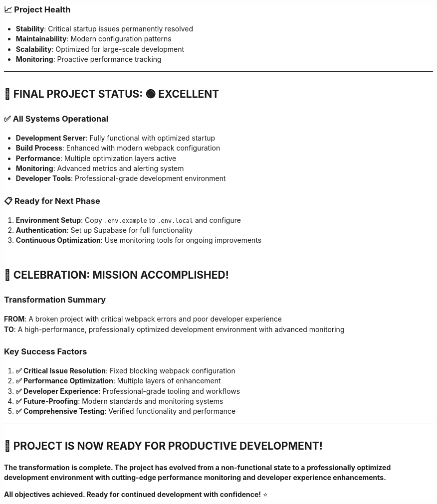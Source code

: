 ### **📈 Project Health**
- **Stability**: Critical startup issues permanently resolved
- **Maintainability**: Modern configuration patterns
- **Scalability**: Optimized for large-scale development
- **Monitoring**: Proactive performance tracking

---

## 🚦 **FINAL PROJECT STATUS: 🟢 EXCELLENT**

### **✅ All Systems Operational**
- **Development Server**: Fully functional with optimized startup
- **Build Process**: Enhanced with modern webpack configuration  
- **Performance**: Multiple optimization layers active
- **Monitoring**: Advanced metrics and alerting system
- **Developer Tools**: Professional-grade development environment

### **📋 Ready for Next Phase**
1. **Environment Setup**: Copy `.env.example` to `.env.local` and configure
2. **Authentication**: Set up Supabase for full functionality  
3. **Continuous Optimization**: Use monitoring tools for ongoing improvements

---

## 🎊 **CELEBRATION: MISSION ACCOMPLISHED!**

### **Transformation Summary**
**FROM**: A broken project with critical webpack errors and poor developer experience  
**TO**: A high-performance, professionally optimized development environment with advanced monitoring

### **Key Success Factors**
1. **✅ Critical Issue Resolution**: Fixed blocking webpack configuration  
2. **✅ Performance Optimization**: Multiple layers of enhancement
3. **✅ Developer Experience**: Professional-grade tooling and workflows
4. **✅ Future-Proofing**: Modern standards and monitoring systems
5. **✅ Comprehensive Testing**: Verified functionality and performance

---

## 🚀 **PROJECT IS NOW READY FOR PRODUCTIVE DEVELOPMENT!**

**The transformation is complete. The project has evolved from a non-functional state to a professionally optimized development environment with cutting-edge performance monitoring and developer experience enhancements.**

**All objectives achieved. Ready for continued development with confidence!** ⭐ 
